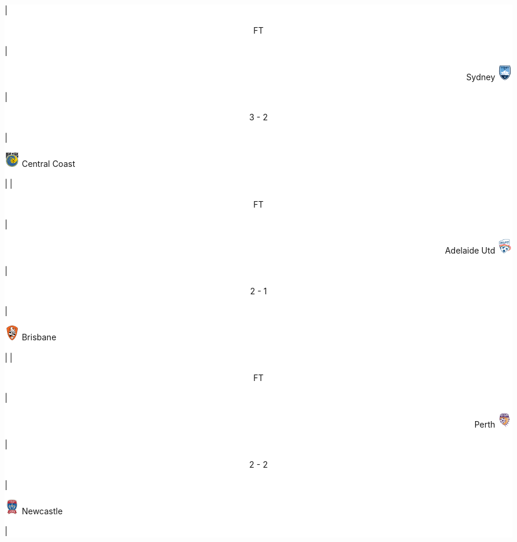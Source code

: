 | <p align="center">FT</p> | <p align="right">Sydney <img src="/static/logos/Sydney FC.png" height="25px"></p> | <p align="center">3 - 2</p> | <p align="left"><img src="/static/logos/Central Coast Mariners FC.png" height="25px"> Central Coast</p> |
| <p align="center">FT</p> | <p align="right">Adelaide Utd <img src="/static/logos/Adelaide United FC.png" height="25px"></p> | <p align="center">2 - 1</p> | <p align="left"><img src="/static/logos/Brisbane Roar FC.png" height="25px"> Brisbane</p> |
| <p align="center">FT</p> | <p align="right">Perth <img src="/static/logos/Perth Glory FC.png" height="25px"></p> | <p align="center">2 - 2</p> | <p align="left"><img src="/static/logos/Newcastle Jets FC.png" height="25px"> Newcastle</p> |
</div>
